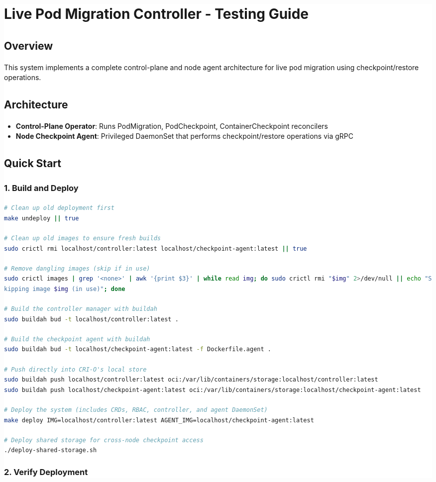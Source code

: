 # Live Pod Migration Controller - Testing Guide

## Overview

This system implements a complete control-plane and node agent architecture for live pod migration using checkpoint/restore operations.

## Architecture

- **Control-Plane Operator**: Runs PodMigration, PodCheckpoint, ContainerCheckpoint reconcilers
- **Node Checkpoint Agent**: Privileged DaemonSet that performs checkpoint/restore operations via gRPC

## Quick Start

### 1. Build and Deploy

```bash
# Clean up old deployment first
make undeploy || true

# Clean up old images to ensure fresh builds
sudo crictl rmi localhost/controller:latest localhost/checkpoint-agent:latest || true

# Remove dangling images (skip if in use)
sudo crictl images | grep '<none>' | awk '{print $3}' | while read img; do sudo crictl rmi "$img" 2>/dev/null || echo "Skipping image $img (in use)"; done

# Build the controller manager with buildah
sudo buildah bud -t localhost/controller:latest .

# Build the checkpoint agent with buildah
sudo buildah bud -t localhost/checkpoint-agent:latest -f Dockerfile.agent .

# Push directly into CRI-O's local store
sudo buildah push localhost/controller:latest oci:/var/lib/containers/storage:localhost/controller:latest
sudo buildah push localhost/checkpoint-agent:latest oci:/var/lib/containers/storage:localhost/checkpoint-agent:latest

# Deploy the system (includes CRDs, RBAC, controller, and agent DaemonSet)
make deploy IMG=localhost/controller:latest AGENT_IMG=localhost/checkpoint-agent:latest

# Deploy shared storage for cross-node checkpoint access
./deploy-shared-storage.sh
```

### 2. Verify Deployment

